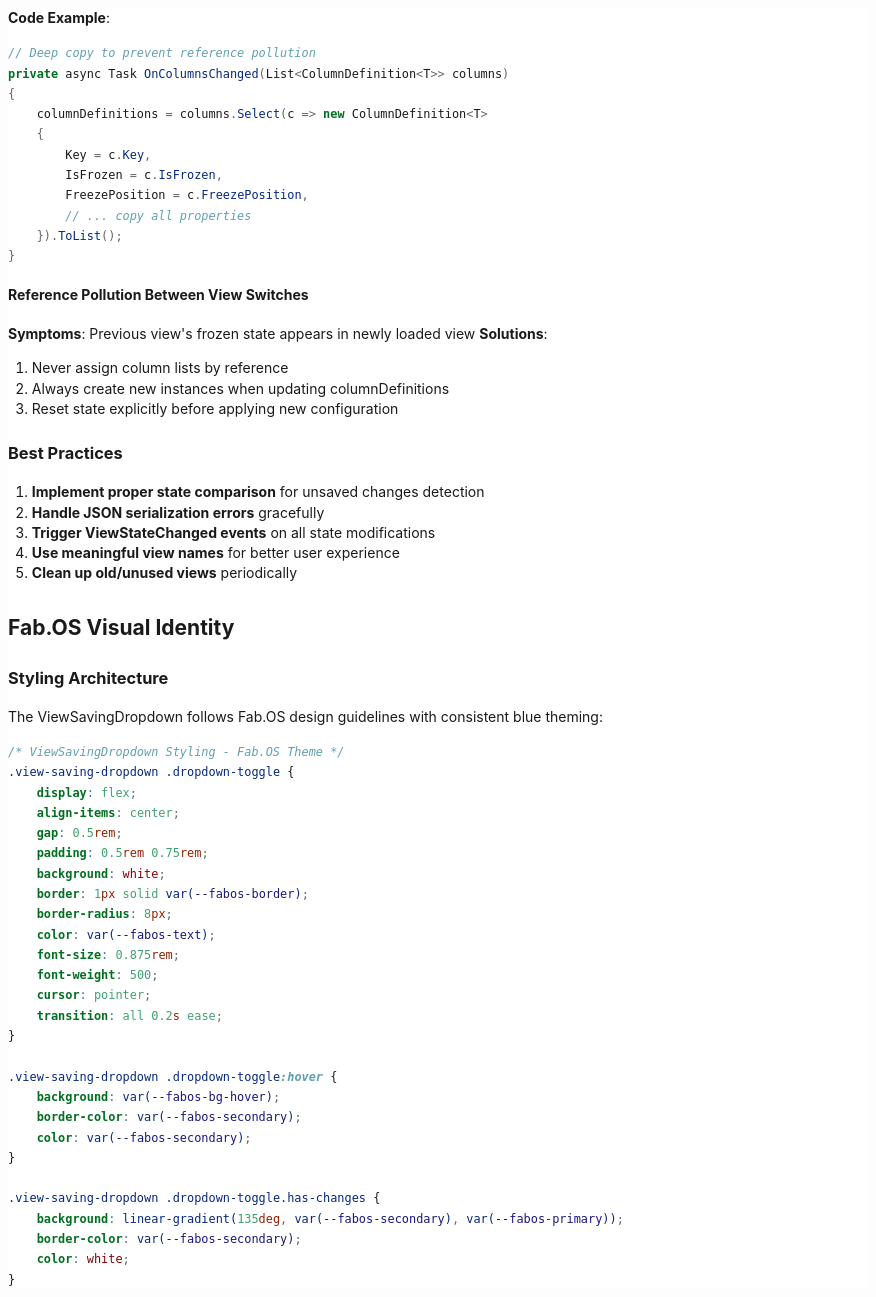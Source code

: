**Code Example**:
```csharp
// Deep copy to prevent reference pollution
private async Task OnColumnsChanged(List<ColumnDefinition<T>> columns)
{
    columnDefinitions = columns.Select(c => new ColumnDefinition<T>
    {
        Key = c.Key,
        IsFrozen = c.IsFrozen,
        FreezePosition = c.FreezePosition,
        // ... copy all properties
    }).ToList();
}
```

#### Reference Pollution Between View Switches
**Symptoms**: Previous view's frozen state appears in newly loaded view
**Solutions**:
1. Never assign column lists by reference
2. Always create new instances when updating columnDefinitions
3. Reset state explicitly before applying new configuration

### Best Practices
1. **Implement proper state comparison** for unsaved changes detection
2. **Handle JSON serialization errors** gracefully
3. **Trigger ViewStateChanged events** on all state modifications
4. **Use meaningful view names** for better user experience
5. **Clean up old/unused views** periodically

## Fab.OS Visual Identity

### Styling Architecture
The ViewSavingDropdown follows Fab.OS design guidelines with consistent blue theming:

```css
/* ViewSavingDropdown Styling - Fab.OS Theme */
.view-saving-dropdown .dropdown-toggle {
    display: flex;
    align-items: center;
    gap: 0.5rem;
    padding: 0.5rem 0.75rem;
    background: white;
    border: 1px solid var(--fabos-border);
    border-radius: 8px;
    color: var(--fabos-text);
    font-size: 0.875rem;
    font-weight: 500;
    cursor: pointer;
    transition: all 0.2s ease;
}

.view-saving-dropdown .dropdown-toggle:hover {
    background: var(--fabos-bg-hover);
    border-color: var(--fabos-secondary);
    color: var(--fabos-secondary);
}

.view-saving-dropdown .dropdown-toggle.has-changes {
    background: linear-gradient(135deg, var(--fabos-secondary), var(--fabos-primary));
    border-color: var(--fabos-secondary);
    color: white;
}

```